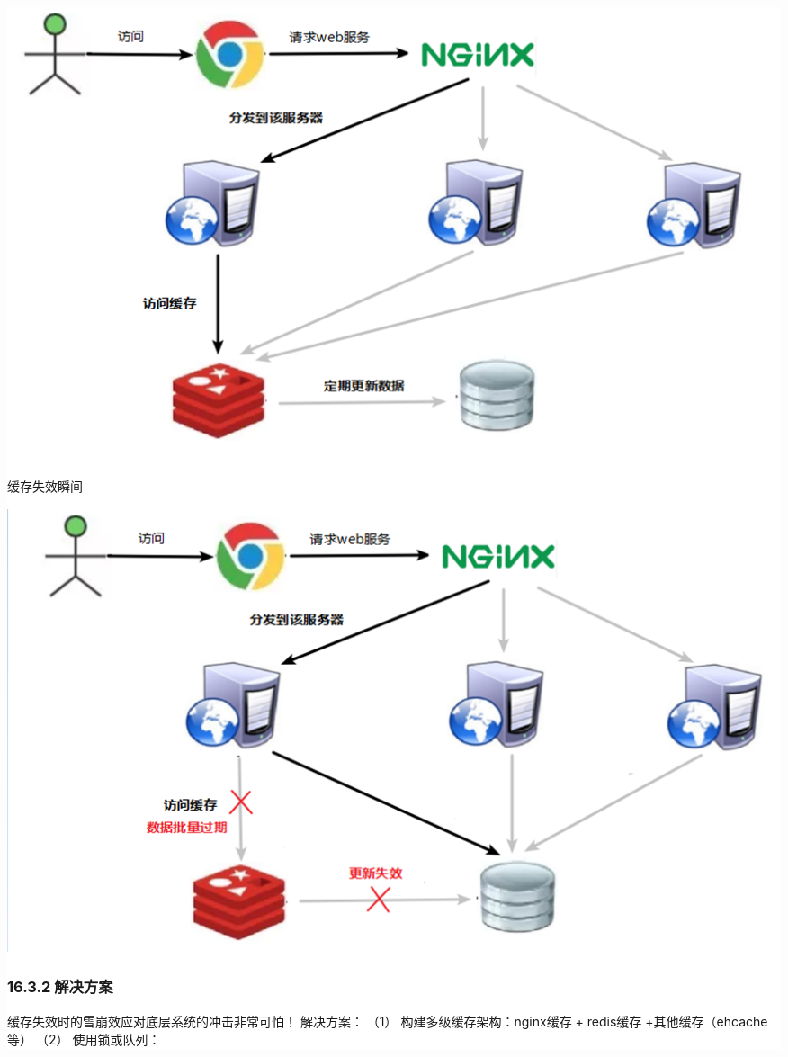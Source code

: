 ![image-20230411153706377](尚硅谷-redis/image-20230411153706377.png)

缓存失效瞬间

![image-20230411153714775](尚硅谷-redis/image-20230411153714775.png)

### 16.3.2 解决方案

缓存失效时的雪崩效应对底层系统的冲击非常可怕！
解决方案：
（1）	构建多级缓存架构：nginx缓存 + redis缓存 +其他缓存（ehcache等）
（2）	使用锁或队列：
